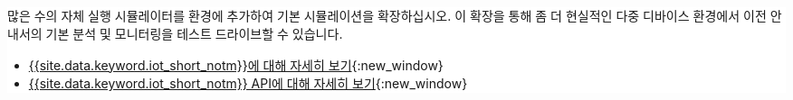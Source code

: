 많은 수의 자체 실행 시뮬레이터를 환경에 추가하여 기본 시뮬레이션을 확장하십시오. 이 확장을 통해 좀 더 현실적인 다중 디바이스 환경에서 이전 안내서의 기본 분석 및 모니터링을 테스트 드라이브할 수 있습니다.
- [{{site.data.keyword.iot_short_notm}}에 대해 자세히 보기](/docs/services/IoT/iotplatform_overview.html){:new_window}
- [{{site.data.keyword.iot_short_notm}} API에 대해 자세히 보기](/docs/services/IoT/reference/api.html){:new_window}
